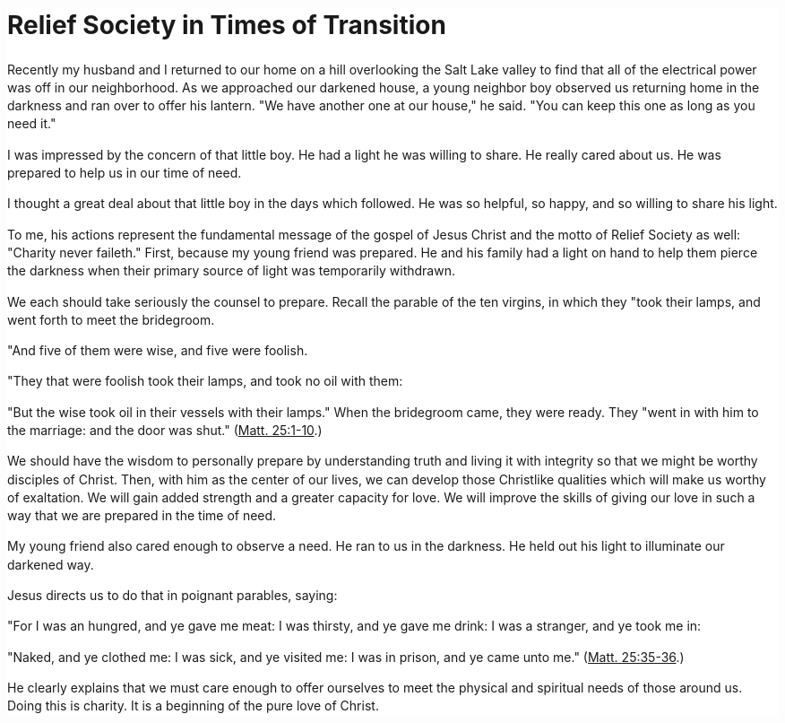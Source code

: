 # Relief Society in Times of Transition

Recently my husband and I returned to our home on a hill overlooking the Salt
Lake valley to find that all of the electrical power was off in our
neighborhood. As we approached our darkened house, a young neighbor boy
observed us returning home in the darkness and ran over to offer his lantern.
"We have another one at our house," he said. "You can keep this one as long as
you need it."

I was impressed by the concern of that little boy. He had a light he was
willing to share. He really cared about us. He was prepared to help us in our
time of need.

I thought a great deal about that little boy in the days which followed. He
was so helpful, so happy, and so willing to share his light.

To me, his actions represent the fundamental message of the gospel of Jesus
Christ and the motto of Relief Society as well: "Charity never faileth."
First, because my young friend was prepared. He and his family had a light on
hand to help them pierce the darkness when their primary source of light was
temporarily withdrawn.

We each should take seriously the counsel to prepare. Recall the parable of
the ten virgins, in which they "took their lamps, and went forth to meet the
bridegroom.

"And five of them were wise, and five were foolish.

"They that were foolish took their lamps, and took no oil with them:

"But the wise took oil in their vessels with their lamps." When the bridegroom
came, they were ready. They "went in with him to the marriage: and the door
was shut." ([Matt.
25:1-10](https://www.lds.org/scriptures/nt/matt/25.1-10?lang=eng#0).)

We should have the wisdom to personally prepare by understanding truth and
living it with integrity so that we might be worthy disciples of Christ. Then,
with him as the center of our lives, we can develop those Christlike qualities
which will make us worthy of exaltation. We will gain added strength and a
greater capacity for love. We will improve the skills of giving our love in
such a way that we are prepared in the time of need.

My young friend also cared enough to observe a need. He ran to us in the
darkness. He held out his light to illuminate our darkened way.

Jesus directs us to do that in poignant parables, saying:

"For I was an hungred, and ye gave me meat: I was thirsty, and ye gave me
drink: I was a stranger, and ye took me in:

"Naked, and ye clothed me: I was sick, and ye visited me: I was in prison, and
ye came unto me." ([Matt.
25:35-36](https://www.lds.org/scriptures/nt/matt/25.35-36?lang=eng#34).)

He clearly explains that we must care enough to offer ourselves to meet the
physical and spiritual needs of those around us. Doing this is charity. It is
a beginning of the pure love of Christ.
